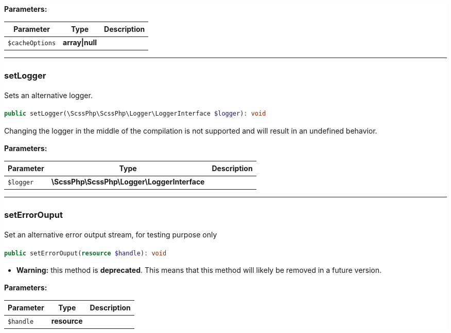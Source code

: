 






**Parameters:**

| Parameter | Type | Description |
|-----------|------|-------------|
| `$cacheOptions` | **array&#124;null** |  |





***

### setLogger

Sets an alternative logger.

```php
public setLogger(\ScssPhp\ScssPhp\Logger\LoggerInterface $logger): void
```

Changing the logger in the middle of the compilation is not
supported and will result in an undefined behavior.






**Parameters:**

| Parameter | Type | Description |
|-----------|------|-------------|
| `$logger` | **\ScssPhp\ScssPhp\Logger\LoggerInterface** |  |





***

### setErrorOuput

Set an alternative error output stream, for testing purpose only

```php
public setErrorOuput(resource $handle): void
```






* **Warning:** this method is **deprecated**. This means that this method will likely be removed in a future version.



**Parameters:**

| Parameter | Type | Description |
|-----------|------|-------------|
| `$handle` | **resource** |  |
